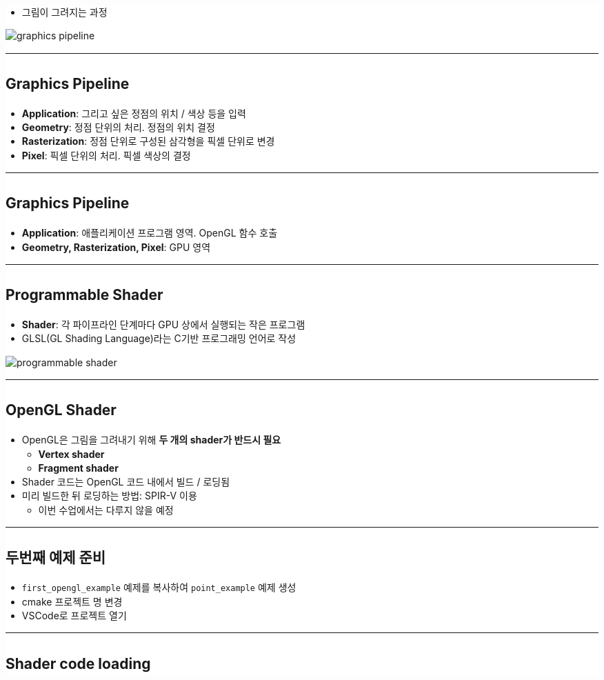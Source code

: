 - 그림이 그려지는 과정

![graphics pipeline](/opengl_course/note/images/04_graphics_pipeline.jpg)

---

## Graphics Pipeline

- **Application**: 그리고 싶은 정점의 위치 / 색상 등을 입력
- **Geometry**: 정점 단위의 처리. 정점의 위치 결정
- **Rasterization**: 정점 단위로 구성된 삼각형을 픽셀 단위로 변경
- **Pixel**: 픽셀 단위의 처리. 픽셀 색상의 결정

---

## Graphics Pipeline

- **Application**: 애플리케이션 프로그램 영역. OpenGL 함수 호출
- **Geometry, Rasterization, Pixel**: GPU 영역

---

## Programmable Shader

- **Shader**: 각 파이프라인 단계마다 GPU 상에서 실행되는 작은 프로그램
- GLSL(GL Shading Language)라는 C기반 프로그래밍 언어로 작성

![programmable shader](/opengl_course/note/images/04_programmable_shader.jpg)

---

## OpenGL Shader

- OpenGL은 그림을 그려내기 위해 **두 개의 shader가 반드시 필요**
  - **Vertex shader**
  - **Fragment shader**
- Shader 코드는 OpenGL 코드 내에서 빌드 / 로딩됨
- 미리 빌드한 뒤 로딩하는 방법: SPIR-V 이용
  - 이번 수업에서는 다루지 않을 예정

---

## 두번째 예제 준비

- `first_opengl_example` 예제를 복사하여 `point_example` 예제 생성
- cmake 프로젝트 명 변경
- VSCode로 프로젝트 열기

---

## Shader code loading
